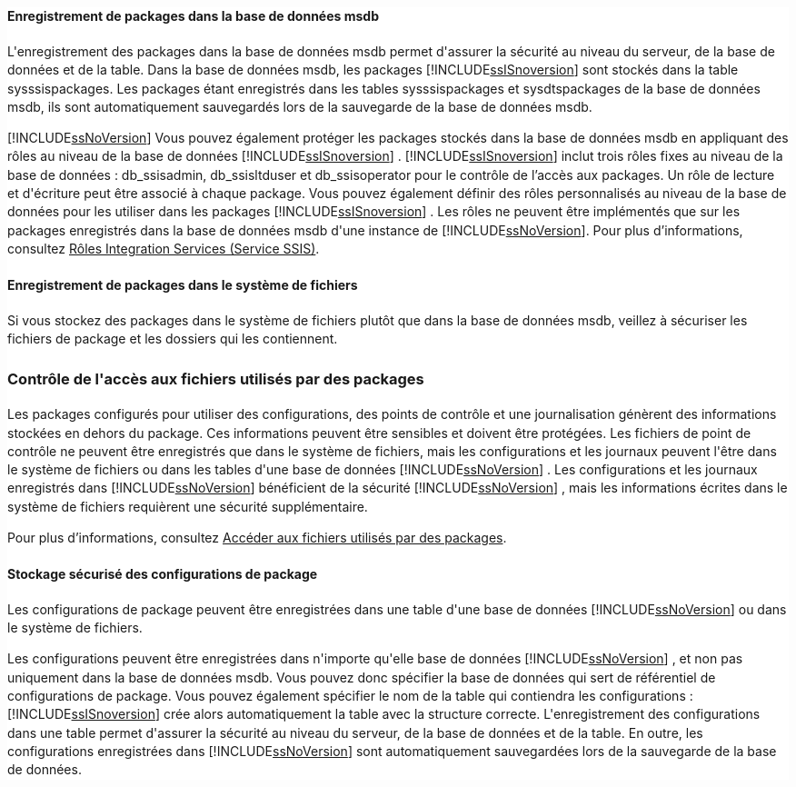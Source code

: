#### <a name="saving-packages-to-the-msdb-database"></a>Enregistrement de packages dans la base de données msdb  
 L'enregistrement des packages dans la base de données msdb permet d'assurer la sécurité au niveau du serveur, de la base de données et de la table. Dans la base de données msdb, les packages [!INCLUDE[ssISnoversion](../../includes/ssisnoversion-md.md)] sont stockés dans la table sysssispackages. Les packages étant enregistrés dans les tables sysssispackages et sysdtspackages de la base de données msdb, ils sont automatiquement sauvegardés lors de la sauvegarde de la base de données msdb.  
  
 [!INCLUDE[ssNoVersion](../../includes/ssnoversion-md.md)] Vous pouvez également protéger les packages stockés dans la base de données msdb en appliquant des rôles au niveau de la base de données [!INCLUDE[ssISnoversion](../../includes/ssisnoversion-md.md)] . [!INCLUDE[ssISnoversion](../../includes/ssisnoversion-md.md)] inclut trois rôles fixes au niveau de la base de données : db_ssisadmin, db_ssisltduser et db_ssisoperator pour le contrôle de l’accès aux packages. Un rôle de lecture et d'écriture peut être associé à chaque package. Vous pouvez également définir des rôles personnalisés au niveau de la base de données pour les utiliser dans les packages [!INCLUDE[ssISnoversion](../../includes/ssisnoversion-md.md)] . Les rôles ne peuvent être implémentés que sur les packages enregistrés dans la base de données msdb d'une instance de [!INCLUDE[ssNoVersion](../../includes/ssnoversion-md.md)]. Pour plus d’informations, consultez [Rôles Integration Services &#40;Service SSIS&#41;](integration-services-roles-ssis-service.md).  
  
#### <a name="saving-packages-to-the-file-system"></a>Enregistrement de packages dans le système de fichiers  
 Si vous stockez des packages dans le système de fichiers plutôt que dans la base de données msdb, veillez à sécuriser les fichiers de package et les dossiers qui les contiennent.  
  
### <a name="controlling-access-to-files-used-by-packages"></a>Contrôle de l'accès aux fichiers utilisés par des packages  
 Les packages configurés pour utiliser des configurations, des points de contrôle et une journalisation génèrent des informations stockées en dehors du package. Ces informations peuvent être sensibles et doivent être protégées. Les fichiers de point de contrôle ne peuvent être enregistrés que dans le système de fichiers, mais les configurations et les journaux peuvent l'être dans le système de fichiers ou dans les tables d'une base de données [!INCLUDE[ssNoVersion](../../includes/ssnoversion-md.md)] . Les configurations et les journaux enregistrés dans [!INCLUDE[ssNoVersion](../../includes/ssnoversion-md.md)] bénéficient de la sécurité [!INCLUDE[ssNoVersion](../../includes/ssnoversion-md.md)] , mais les informations écrites dans le système de fichiers requièrent une sécurité supplémentaire.  
  
 Pour plus d’informations, consultez [Accéder aux fichiers utilisés par des packages](../access-to-files-used-by-packages.md).  
  
#### <a name="storing-package-configurations-securely"></a>Stockage sécurisé des configurations de package  
 Les configurations de package peuvent être enregistrées dans une table d'une base de données [!INCLUDE[ssNoVersion](../../includes/ssnoversion-md.md)] ou dans le système de fichiers.  
  
 Les configurations peuvent être enregistrées dans n'importe qu'elle base de données [!INCLUDE[ssNoVersion](../../includes/ssnoversion-md.md)] , et non pas uniquement dans la base de données msdb. Vous pouvez donc spécifier la base de données qui sert de référentiel de configurations de package. Vous pouvez également spécifier le nom de la table qui contiendra les configurations : [!INCLUDE[ssISnoversion](../../includes/ssisnoversion-md.md)] crée alors automatiquement la table avec la structure correcte. L'enregistrement des configurations dans une table permet d'assurer la sécurité au niveau du serveur, de la base de données et de la table. En outre, les configurations enregistrées dans [!INCLUDE[ssNoVersion](../../includes/ssnoversion-md.md)] sont automatiquement sauvegardées lors de la sauvegarde de la base de données.  
  